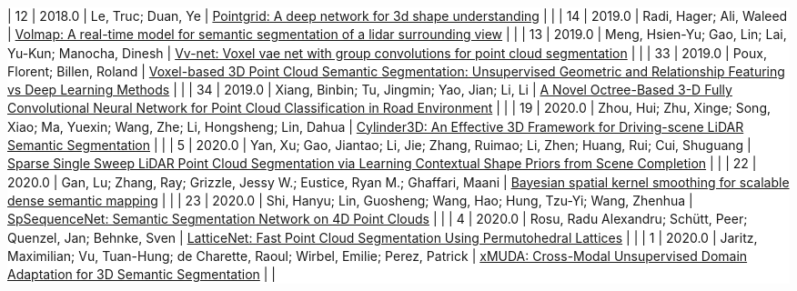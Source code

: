 | 12 | 2018.0             | Le, Truc; Duan, Ye                                                                                                                                   | [Pointgrid: A deep network for 3d shape understanding]()                                                                                                                                                                                                                                                                                                |        |
| 14 | 2019.0             | Radi, Hager; Ali, Waleed                                                                                                                             | [Volmap: A real-time model for semantic segmentation of a lidar surrounding view]()                                                                                                                                                                                                                                                                     |        |
| 13 | 2019.0             | Meng, Hsien-Yu; Gao, Lin; Lai, Yu-Kun; Manocha, Dinesh                                                                                               | [Vv-net: Voxel vae net with group convolutions for point cloud segmentation]()                                                                                                                                                                                                                                                                          |        |
| 33 | 2019.0             | Poux, Florent; Billen, Roland                                                                                                                        | [Voxel-based 3D Point Cloud Semantic Segmentation: Unsupervised Geometric and Relationship Featuring vs Deep Learning Methods](https://www.mdpi.com/2220-9964/8/5/213)                                                                                                                                                                                  |        |
| 34 | 2019.0             | Xiang, Binbin; Tu, Jingmin; Yao, Jian; Li, Li                                                                                                        | [A Novel Octree-Based 3-D Fully Convolutional Neural Network for Point Cloud Classification in Road Environment]()                                                                                                                                                                                                                                      |        |
| 19 | 2020.0             | Zhou, Hui; Zhu, Xinge; Song, Xiao; Ma, Yuexin; Wang, Zhe; Li, Hongsheng; Lin, Dahua                                                                  | [Cylinder3D: An Effective 3D Framework for Driving-scene LiDAR Semantic Segmentation](http://arxiv.org/abs/2008.01550)                                                                                                                                                                                                                                  |        |
|  5 | 2020.0             | Yan, Xu; Gao, Jiantao; Li, Jie; Zhang, Ruimao; Li, Zhen; Huang, Rui; Cui, Shuguang                                                                   | [Sparse Single Sweep LiDAR Point Cloud Segmentation via Learning Contextual Shape Priors from Scene Completion](http://arxiv.org/abs/2012.03762)                                                                                                                                                                                                        |        |
| 22 | 2020.0             | Gan, Lu; Zhang, Ray; Grizzle, Jessy W.; Eustice, Ryan M.; Ghaffari, Maani                                                                            | [Bayesian spatial kernel smoothing for scalable dense semantic mapping]()                                                                                                                                                                                                                                                                               |        |
| 23 | 2020.0             | Shi, Hanyu; Lin, Guosheng; Wang, Hao; Hung, Tzu-Yi; Wang, Zhenhua                                                                                    | [SpSequenceNet: Semantic Segmentation Network on 4D Point Clouds](https://ieeexplore.ieee.org/document/9156504/)                                                                                                                                                                                                                                        |        |
|  4 | 2020.0             | Rosu, Radu Alexandru; Schütt, Peer; Quenzel, Jan; Behnke, Sven                                                                                       | [LatticeNet: Fast Point Cloud Segmentation Using Permutohedral Lattices](http://arxiv.org/abs/1912.05905)                                                                                                                                                                                                                                               |        |
|  1 | 2020.0             | Jaritz, Maximilian; Vu, Tuan-Hung; de Charette, Raoul; Wirbel, Emilie; Perez, Patrick                                                                | [xMUDA: Cross-Modal Unsupervised Domain Adaptation for 3D Semantic Segmentation](https://ieeexplore.ieee.org/document/9157477/)                                                                                                                                                                                                                         |        |